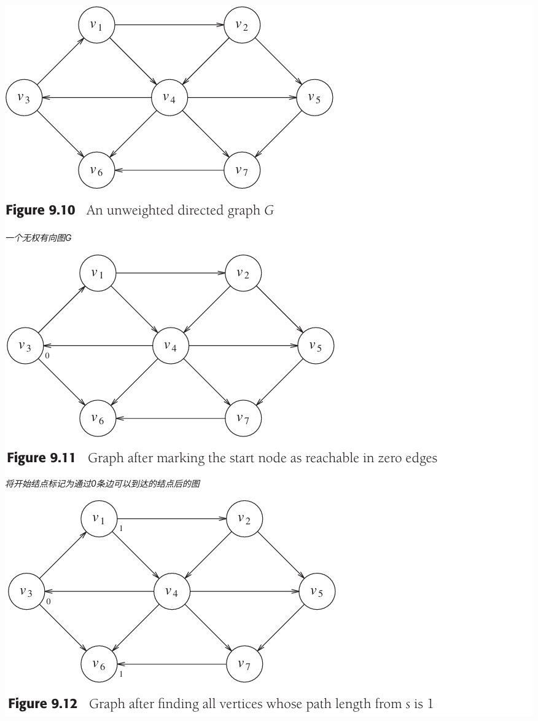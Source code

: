![9_10](res/9_10.png)

*一个无权有向图G*

![9_11](res/9_11.png)

*将开始结点标记为通过0条边可以到达的结点后的图*

![9_12](res/9_12.png)
